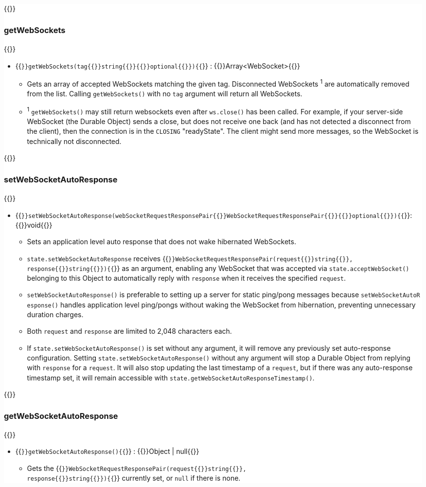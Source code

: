 {{</definitions>}}

### getWebSockets

{{<definitions>}}

- {{<code>}}getWebSockets(tag{{<param-type>}}string{{</param-type>}}{{<prop-meta>}}optional{{</prop-meta>}}){{</code>}} : {{<type>}}Array\<WebSocket>{{</type>}}

  - Gets an array of accepted WebSockets matching the given tag. Disconnected WebSockets <sup>1</sup> are automatically removed from the list. Calling `getWebSockets()` with no `tag` argument will return all WebSockets.

  - <sup>1</sup> `getWebSockets()` may still return websockets even after `ws.close()` has been called. For example, if your server-side WebSocket (the Durable Object) sends a close, but does not receive one back (and has not detected a disconnect from the client), then the connection is in the `CLOSING` "readyState". The client might send more messages, so the WebSocket is technically not disconnected.

{{</definitions>}}

### setWebSocketAutoResponse

{{<definitions>}}

- {{<code>}}setWebSocketAutoResponse(webSocketRequestResponsePair{{<param-type>}}WebSocketRequestResponsePair{{</param-type>}}{{<prop-meta>}}optional{{</prop-meta>}}){{</code>}}: {{<type>}}void{{</type>}}

  - Sets an application level auto response that does not wake hibernated WebSockets. 
  
  - `state.setWebSocketAutoResponse` receives {{<code>}}WebSocketRequestResponsePair(request{{<param-type>}}string{{</param-type>}}, response{{<param-type>}}string{{</param-type>}}){{</code>}} as an argument, enabling any WebSocket that was accepted via `state.acceptWebSocket()` belonging to this Object to automatically reply with `response` when it receives the specified `request`. 

  - `setWebSocketAutoResponse()` is preferable to setting up a server for static ping/pong messages because `setWebSocketAutoResponse()` handles application level ping/pongs without waking the WebSocket from hibernation, preventing unnecessary duration charges.

  - Both `request` and `response` are limited to 2,048 characters each.

  - If `state.setWebSocketAutoResponse()` is set without any argument, it will remove any previously set auto-response configuration. Setting `state.setWebSocketAutoResponse()` without any argument will stop a Durable Object from replying with `response` for a `request`. It will also stop updating the last timestamp of a `request`, but if there was any auto-response timestamp set, it will remain accessible with `state.getWebSocketAutoResponseTimestamp()`.

{{</definitions>}}
### getWebSocketAutoResponse

{{<definitions>}}

- {{<code>}}getWebSocketAutoResponse(){{</code>}} : {{<type>}}Object | null{{</type>}}

  - Gets the {{<code>}}WebSocketRequestResponsePair(request{{<param-type>}}string{{</param-type>}}, response{{<param-type>}}string{{</param-type>}}){{</code>}} currently set, or `null` if there is none. 
